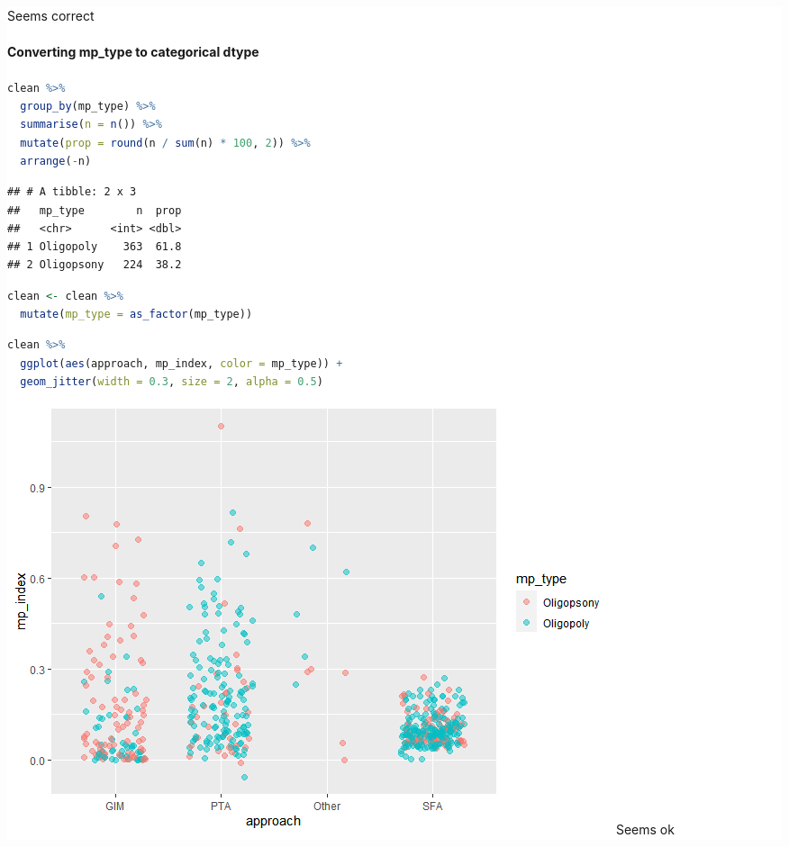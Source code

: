 Seems correct

#### Converting mp\_type to categorical dtype

``` r
clean %>%
  group_by(mp_type) %>%
  summarise(n = n()) %>%
  mutate(prop = round(n / sum(n) * 100, 2)) %>%
  arrange(-n)
```

    ## # A tibble: 2 x 3
    ##   mp_type        n  prop
    ##   <chr>      <int> <dbl>
    ## 1 Oligopoly    363  61.8
    ## 2 Oligopsony   224  38.2

``` r
clean <- clean %>%
  mutate(mp_type = as_factor(mp_type))
```

``` r
clean %>%
  ggplot(aes(approach, mp_index, color = mp_type)) +
  geom_jitter(width = 0.3, size = 2, alpha = 0.5)
```

![](1.-Data-Preparation_files/figure-gfm/unnamed-chunk-10-1.png)
Seems ok
